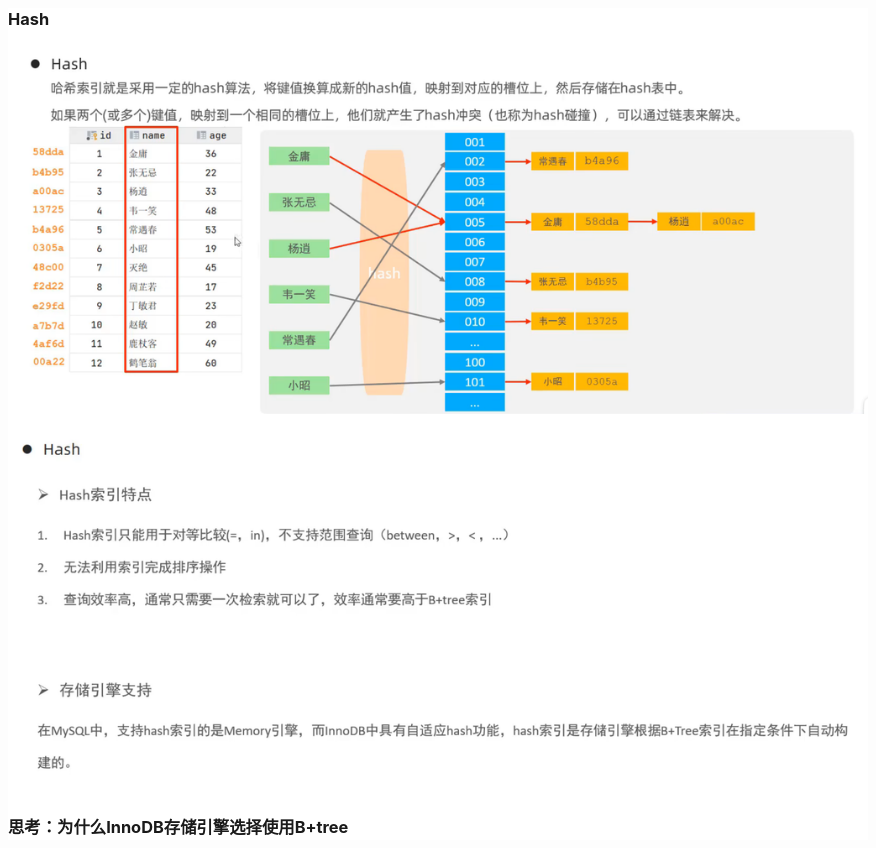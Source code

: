 

### Hash

![image-20230410190630228](MySQL.assets/image-20230410190630228.png)

![image-20230410190736737](MySQL.assets/image-20230410190736737.png)



### 思考：为什么InnoDB存储引擎选择使用B+tree
